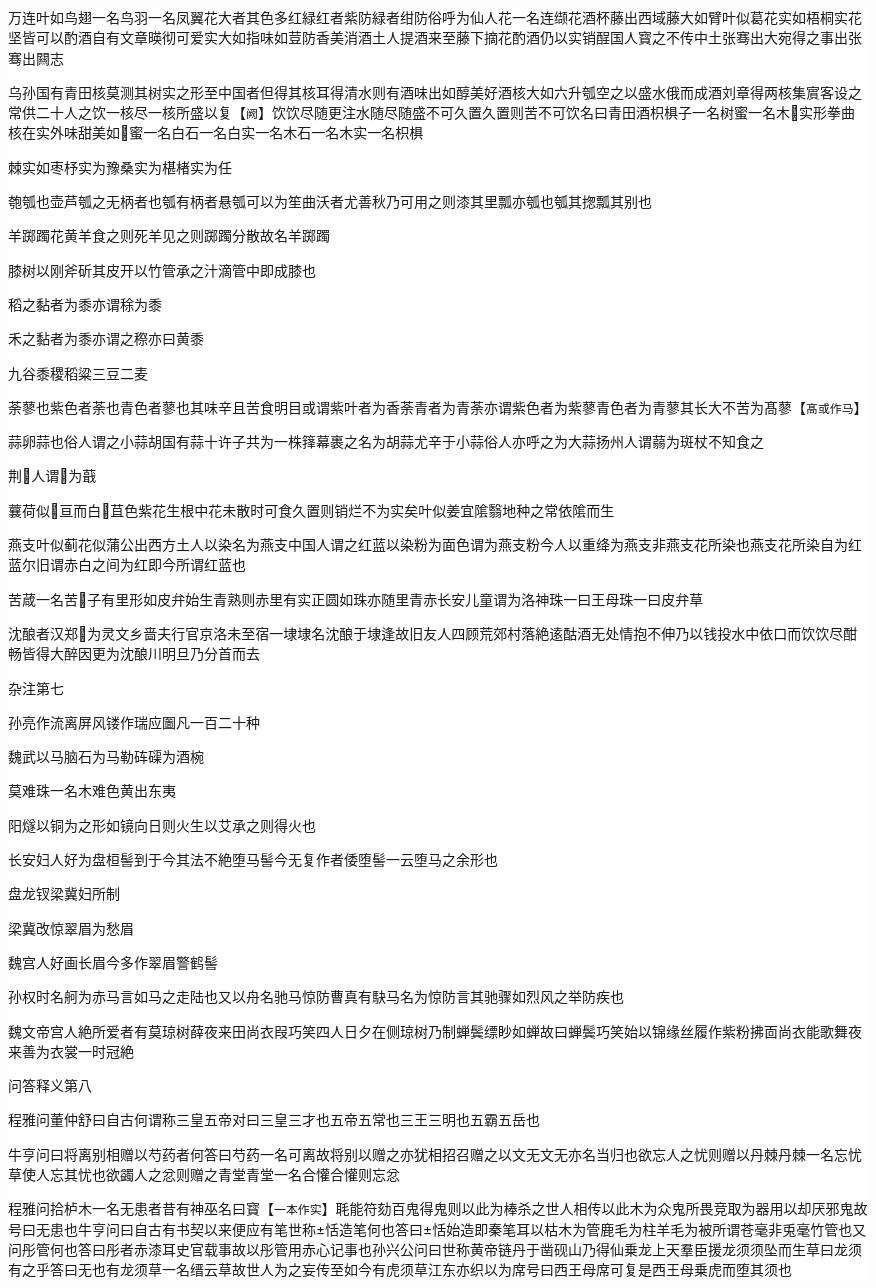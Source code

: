 万连叶如鸟翅一名鸟羽一名凤翼花大者其色多红緑红者紫防緑者绀防俗呼为仙人花一名连缬花酒杯藤出西域藤大如臂叶似葛花实如梧桐实花坚皆可以酌酒自有文章暎彻可爱实大如指味如荳防香美消酒土人提酒来至藤下摘花酌酒仍以实销酲国人寳之不传中土张骞出大宛得之事出张骞出闗志  

乌孙国有青田核莫测其树实之形至中国者但得其核耳得清水则有酒味出如醇美好酒核大如六升瓠空之以盛水俄而成酒刘章得两核集賔客设之常供二十人之饮一核尽一核所盛以复【`阙`】饮饮尽随更注水随尽随盛不可久置久置则苦不可饮名曰青田酒枳椇子一名树蜜一名木实形拳曲核在实外味甜美如蜜一名白石一名白实一名木石一名木实一名枳椇  

棘实如枣杼实为豫桑实为椹楮实为任  

匏瓠也壶芦瓠之无柄者也瓠有柄者悬瓠可以为笙曲沃者尤善秋乃可用之则漆其里瓢亦瓠也瓠其揔瓢其别也  

羊踯躅花黄羊食之则死羊见之则踯躅分散故名羊踯躅  

膝树以刚斧斫其皮开以竹管承之汁滴管中即成膝也  

稻之黏者为黍亦谓稌为黍  

禾之黏者为黍亦谓之穄亦曰黄黍  

九谷黍稷稻粱三豆二麦  

荼蓼也紫色者荼也青色者蓼也其味辛且苦食明目或谓紫叶者为香荼青者为青荼亦谓紫色者为紫蓼青色者为青蓼其长大不苦为髙蓼【`髙或作马`】  

蒜卵蒜也俗人谓之小蒜胡国有蒜十许子共为一株箨幕裹之名为胡蒜尤辛于小蒜俗人亦呼之为大蒜扬州人谓蒻为斑杖不知食之  

荆人谓为蕺  

蘘荷似亘而白苴色紫花生根中花未散时可食久置则销烂不为实矣叶似姜宜隂翳地种之常依隂而生  

燕支叶似蓟花似蒲公出西方土人以染名为燕支中国人谓之红蓝以染粉为面色谓为燕支粉今人以重绛为燕支非燕支花所染也燕支花所染自为红蓝尔旧谓赤白之间为红即今所谓红蓝也  

苦葴一名苦子有里形如皮弁始生青熟则赤里有实正圆如珠亦随里青赤长安儿童谓为洛神珠一曰王母珠一曰皮弁草  

沈酿者汉郑为灵文乡啬夫行官京洛未至宿一埭埭名沈酿于埭逢故旧友人四顾荒郊村落絶逺酤酒无处情抱不伸乃以钱投水中依口而饮饮尽酣畅皆得大醉因更为沈酿川明旦乃分首而去  

杂注第七  

孙亮作流离屏风镂作瑞应圗凡一百二十种  

魏武以马脑石为马勒砗磲为酒椀  

莫难珠一名木难色黄出东夷  

阳燧以铜为之形如镜向日则火生以艾承之则得火也  

长安妇人好为盘桓髻到于今其法不絶堕马髻今无复作者倭堕髻一云堕马之余形也  

盘龙钗梁冀妇所制  

梁冀改惊翠眉为愁眉  

魏宫人好画长眉今多作翠眉警鹤髻  

孙权时名舸为赤马言如马之走陆也又以舟名驰马惊防曹真有駃马名为惊防言其驰骤如烈风之举防疾也  

魏文帝宫人絶所爱者有莫琼树薛夜来田尚衣叚巧笑四人日夕在侧琼树乃制蝉鬓缥眇如蝉故曰蝉鬓巧笑始以锦缘丝履作紫粉拂靣尚衣能歌舞夜来善为衣裳一时冠絶  

问答释义第八  

程雅问董仲舒曰自古何谓称三皇五帝对曰三皇三才也五帝五常也三王三明也五霸五岳也  

牛亨问曰将离别相赠以芍药者何答曰芍药一名可离故将别以赠之亦犹相招召赠之以文无文无亦名当归也欲忘人之忧则赠以丹棘丹棘一名忘忧草使人忘其忧也欲蠲人之忿则赠之青堂青堂一名合懽合懽则忘忿  

程雅问拾栌木一名无患者昔有神巫名曰寳【`一本作实`】毦能符劾百鬼得鬼则以此为棒杀之世人相传以此木为众鬼所畏竞取为器用以却厌邪鬼故号曰无患也牛亨问曰自古有书契以来便应有笔世称恬造笔何也答曰恬始造即秦笔耳以枯木为管鹿毛为柱羊毛为被所谓苍毫非兎毫竹管也又问彤管何也答曰彤者赤漆耳史官载事故以彤管用赤心记事也孙兴公问曰世称黄帝链丹于凿砚山乃得仙乗龙上天羣臣援龙须须坠而生草曰龙须有之乎答曰无也有龙须草一名缙云草故世人为之妄传至如今有虎须草江东亦织以为席号曰西王母席可复是西王母乗虎而堕其须也  
